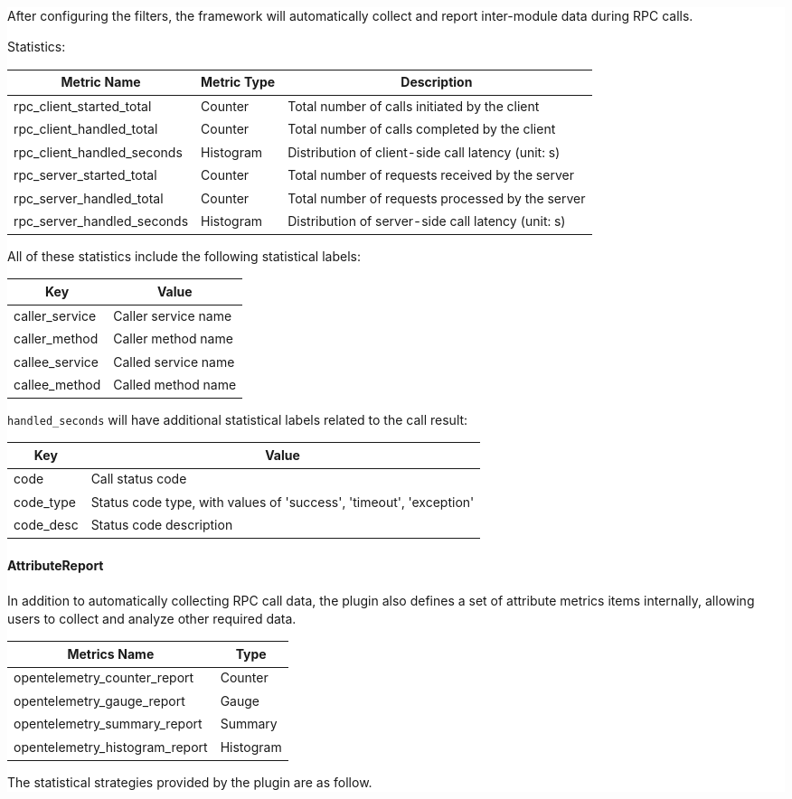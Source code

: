 After configuring the filters, the framework will automatically collect and report inter-module data during RPC calls.

Statistics:

| Metric Name | Metric Type | Description |
| ------ | ------ | ------ |
| rpc_client_started_total | Counter | Total number of calls initiated by the client |
| rpc_client_handled_total | Counter | Total number of calls completed by the client |
| rpc_client_handled_seconds | Histogram | Distribution of client-side call latency (unit: s) |
| rpc_server_started_total | Counter | Total number of requests received by the server |
| rpc_server_handled_total | Counter | Total number of requests processed by the server |
| rpc_server_handled_seconds | Histogram | Distribution of server-side call latency (unit: s) |

All of these statistics include the following statistical labels:

| Key | Value |
| ------ | ------ |
| caller_service | Caller service name |
| caller_method | Caller method name |
| callee_service | Called service name |
| callee_method | Called method name |

`handled_seconds` will have additional statistical labels related to the call result:

| Key | Value |
| ------ | ------ |
| code | Call status code |
| code_type | Status code type, with values of 'success', 'timeout', 'exception' |
| code_desc | Status code description |

#### AttributeReport

In addition to automatically collecting RPC call data, the plugin also defines a set of attribute metrics items internally, allowing users to collect and analyze other required data.

| Metrics Name | Type |
| ------ | ------ |
| opentelemetry_counter_report | Counter |
| opentelemetry_gauge_report | Gauge |
| opentelemetry_summary_report | Summary |
| opentelemetry_histogram_report | Histogram |

The statistical strategies provided by the plugin are as follow. 
